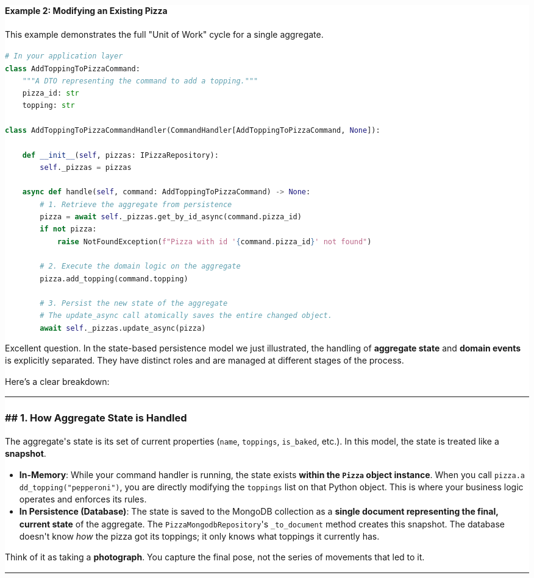#### Example 2: Modifying an Existing Pizza

This example demonstrates the full "Unit of Work" cycle for a single aggregate.

```python
# In your application layer
class AddToppingToPizzaCommand:
    """A DTO representing the command to add a topping."""
    pizza_id: str
    topping: str

class AddToppingToPizzaCommandHandler(CommandHandler[AddToppingToPizzaCommand, None]):

    def __init__(self, pizzas: IPizzaRepository):
        self._pizzas = pizzas

    async def handle(self, command: AddToppingToPizzaCommand) -> None:
        # 1. Retrieve the aggregate from persistence
        pizza = await self._pizzas.get_by_id_async(command.pizza_id)
        if not pizza:
            raise NotFoundException(f"Pizza with id '{command.pizza_id}' not found")

        # 2. Execute the domain logic on the aggregate
        pizza.add_topping(command.topping)

        # 3. Persist the new state of the aggregate
        # The update_async call atomically saves the entire changed object.
        await self._pizzas.update_async(pizza)
```

Excellent question. In the state-based persistence model we just illustrated, the handling of **aggregate state** and **domain events** is explicitly separated. They have distinct roles and are managed at different stages of the process.

Here’s a clear breakdown:

---

### \#\# 1. How Aggregate State is Handled

The aggregate's state is its set of current properties (`name`, `toppings`, `is_baked`, etc.). In this model, the state is treated like a **snapshot**.

- **In-Memory**: While your command handler is running, the state exists **within the `Pizza` object instance**. When you call `pizza.add_topping("pepperoni")`, you are directly modifying the `toppings` list on that Python object. This is where your business logic operates and enforces its rules.
- **In Persistence (Database)**: The state is saved to the MongoDB collection as a **single document representing the final, current state** of the aggregate. The `PizzaMongodbRepository`'s `_to_document` method creates this snapshot. The database doesn't know _how_ the pizza got its toppings; it only knows what toppings it currently has.

Think of it as taking a **photograph**. You capture the final pose, not the series of movements that led to it.

---
